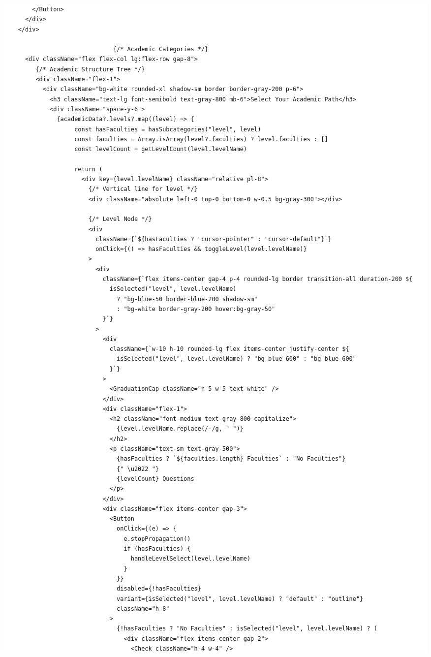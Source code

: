             </Button>
          </div>
        </div>

                                   {/* Academic Categories */}
          <div className="flex flex-col lg:flex-row gap-8">
             {/* Academic Structure Tree */}
             <div className="flex-1">
               <div className="bg-white rounded-xl shadow-sm border border-gray-200 p-6">
                 <h3 className="text-lg font-semibold text-gray-800 mb-6">Select Your Academic Path</h3>
                 <div className="space-y-6">
                   {academicData?.levels?.map((level) => {
                        const hasFaculties = hasSubcategories("level", level)
                        const faculties = Array.isArray(level?.faculties) ? level.faculties : []
                        const levelCount = getLevelCount(level.levelName)

                        return (
                          <div key={level.levelName} className="relative pl-8">
                            {/* Vertical line for level */}
                            <div className="absolute left-0 top-0 bottom-0 w-0.5 bg-gray-300"></div>

                            {/* Level Node */}
                            <div
                              className={`${hasFaculties ? "cursor-pointer" : "cursor-default"}`}
                              onClick={() => hasFaculties && toggleLevel(level.levelName)}
                            >
                              <div
                                className={`flex items-center gap-4 p-4 rounded-lg border transition-all duration-200 ${
                                  isSelected("level", level.levelName)
                                    ? "bg-blue-50 border-blue-200 shadow-sm"
                                    : "bg-white border-gray-200 hover:bg-gray-50"
                                }`}
                              >
                                <div
                                  className={`w-10 h-10 rounded-lg flex items-center justify-center ${
                                    isSelected("level", level.levelName) ? "bg-blue-600" : "bg-blue-600"
                                  }`}
                                >
                                  <GraduationCap className="h-5 w-5 text-white" />
                                </div>
                                <div className="flex-1">
                                  <h2 className="font-medium text-gray-800 capitalize">
                                    {level.levelName.replace(/-/g, " ")}
                                  </h2>
                                  <p className="text-sm text-gray-500">
                                    {hasFaculties ? `${faculties.length} Faculties` : "No Faculties"}
                                    {" \u2022 "}
                                    {levelCount} Questions
                                  </p>
                                </div>
                                <div className="flex items-center gap-3">
                                  <Button
                                    onClick={(e) => {
                                      e.stopPropagation()
                                      if (hasFaculties) {
                                        handleLevelSelect(level.levelName)
                                      }
                                    }}
                                    disabled={!hasFaculties}
                                    variant={isSelected("level", level.levelName) ? "default" : "outline"}
                                    className="h-8"
                                  >
                                    {!hasFaculties ? "No Faculties" : isSelected("level", level.levelName) ? (
                                      <div className="flex items-center gap-2">
                                        <Check className="h-4 w-4" />
